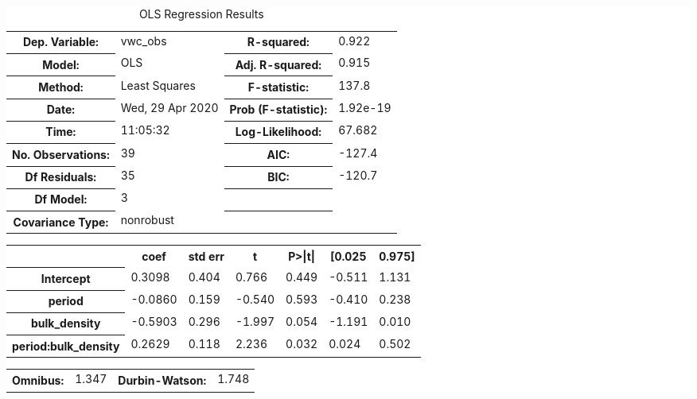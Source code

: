 


<table class="simpletable">
<caption>OLS Regression Results</caption>
<tr>
  <th>Dep. Variable:</th>         <td>vwc_obs</td>     <th>  R-squared:         </th> <td>   0.922</td>
</tr>
<tr>
  <th>Model:</th>                   <td>OLS</td>       <th>  Adj. R-squared:    </th> <td>   0.915</td>
</tr>
<tr>
  <th>Method:</th>             <td>Least Squares</td>  <th>  F-statistic:       </th> <td>   137.8</td>
</tr>
<tr>
  <th>Date:</th>             <td>Wed, 29 Apr 2020</td> <th>  Prob (F-statistic):</th> <td>1.92e-19</td>
</tr>
<tr>
  <th>Time:</th>                 <td>11:05:32</td>     <th>  Log-Likelihood:    </th> <td>  67.682</td>
</tr>
<tr>
  <th>No. Observations:</th>      <td>    39</td>      <th>  AIC:               </th> <td>  -127.4</td>
</tr>
<tr>
  <th>Df Residuals:</th>          <td>    35</td>      <th>  BIC:               </th> <td>  -120.7</td>
</tr>
<tr>
  <th>Df Model:</th>              <td>     3</td>      <th>                     </th>     <td> </td>   
</tr>
<tr>
  <th>Covariance Type:</th>      <td>nonrobust</td>    <th>                     </th>     <td> </td>   
</tr>
</table>
<table class="simpletable">
<tr>
           <td></td>              <th>coef</th>     <th>std err</th>      <th>t</th>      <th>P>|t|</th>  <th>[0.025</th>    <th>0.975]</th>  
</tr>
<tr>
  <th>Intercept</th>           <td>    0.3098</td> <td>    0.404</td> <td>    0.766</td> <td> 0.449</td> <td>   -0.511</td> <td>    1.131</td>
</tr>
<tr>
  <th>period</th>              <td>   -0.0860</td> <td>    0.159</td> <td>   -0.540</td> <td> 0.593</td> <td>   -0.410</td> <td>    0.238</td>
</tr>
<tr>
  <th>bulk_density</th>        <td>   -0.5903</td> <td>    0.296</td> <td>   -1.997</td> <td> 0.054</td> <td>   -1.191</td> <td>    0.010</td>
</tr>
<tr>
  <th>period:bulk_density</th> <td>    0.2629</td> <td>    0.118</td> <td>    2.236</td> <td> 0.032</td> <td>    0.024</td> <td>    0.502</td>
</tr>
</table>
<table class="simpletable">
<tr>
  <th>Omnibus:</th>       <td> 1.347</td> <th>  Durbin-Watson:     </th> <td>   1.748</td>
